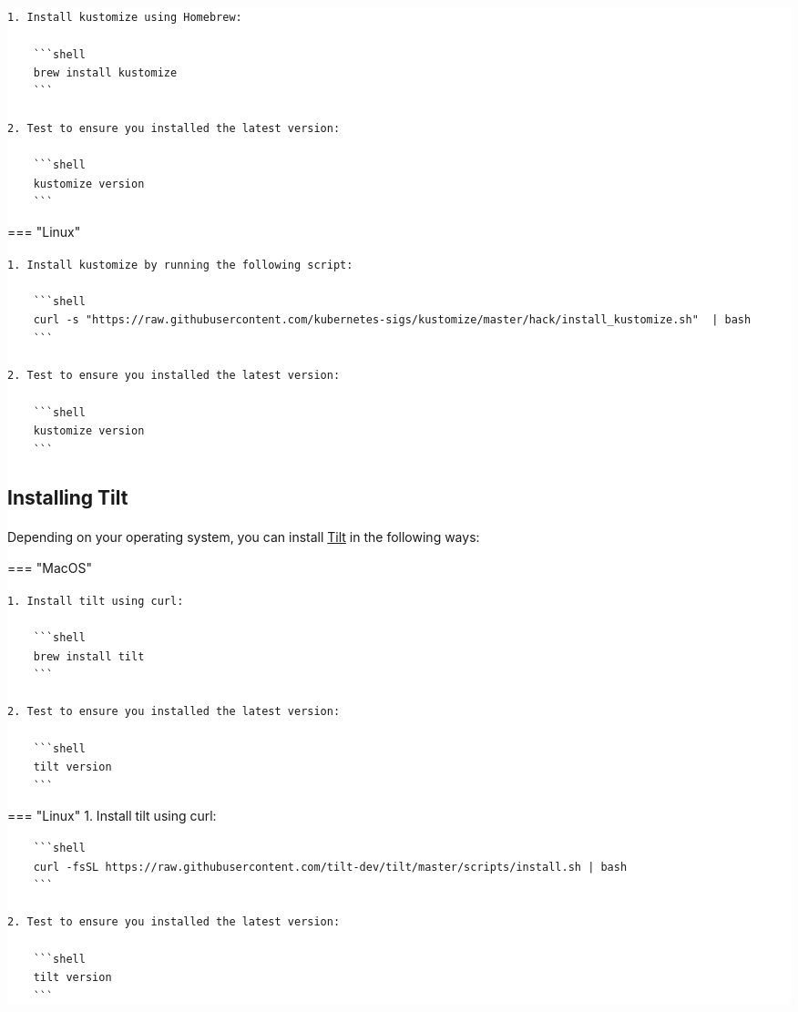     1. Install kustomize using Homebrew:

        ```shell
        brew install kustomize
        ```

    2. Test to ensure you installed the latest version:

        ```shell
        kustomize version 
        ```

=== "Linux"

    1. Install kustomize by running the following script:

        ```shell
        curl -s "https://raw.githubusercontent.com/kubernetes-sigs/kustomize/master/hack/install_kustomize.sh"  | bash
        ```
    
    2. Test to ensure you installed the latest version:

        ```shell
        kustomize version
        ```

## Installing Tilt

Depending on your operating system, you can install [Tilt](https://docs.tilt.dev/install.html) in the following ways:

=== "MacOS"

    1. Install tilt using curl:

        ```shell
        brew install tilt
        ```

    2. Test to ensure you installed the latest version:

        ```shell
        tilt version
        ```

=== "Linux"
    1. Install tilt using curl:

        ```shell
        curl -fsSL https://raw.githubusercontent.com/tilt-dev/tilt/master/scripts/install.sh | bash
        ```

    2. Test to ensure you installed the latest version:

        ```shell
        tilt version
        ```
